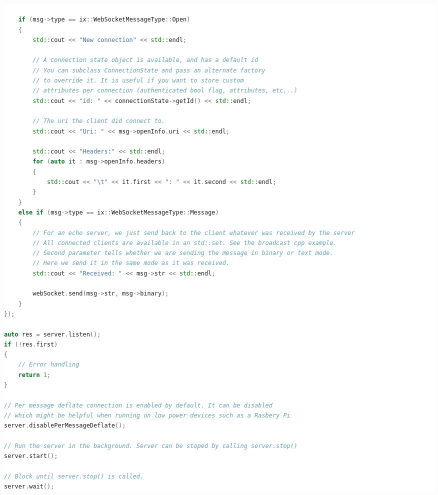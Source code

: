 ```cpp

    if (msg->type == ix::WebSocketMessageType::Open)
    {
        std::cout << "New connection" << std::endl;

        // A connection state object is available, and has a default id
        // You can subclass ConnectionState and pass an alternate factory
        // to override it. It is useful if you want to store custom
        // attributes per connection (authenticated bool flag, attributes, etc...)
        std::cout << "id: " << connectionState->getId() << std::endl;

        // The uri the client did connect to.
        std::cout << "Uri: " << msg->openInfo.uri << std::endl;

        std::cout << "Headers:" << std::endl;
        for (auto it : msg->openInfo.headers)
        {
            std::cout << "\t" << it.first << ": " << it.second << std::endl;
        }
    }
    else if (msg->type == ix::WebSocketMessageType::Message)
    {
        // For an echo server, we just send back to the client whatever was received by the server
        // All connected clients are available in an std::set. See the broadcast cpp example.
        // Second parameter tells whether we are sending the message in binary or text mode.
        // Here we send it in the same mode as it was received.
        std::cout << "Received: " << msg->str << std::endl;

        webSocket.send(msg->str, msg->binary);
    }
});

auto res = server.listen();
if (!res.first)
{
    // Error handling
    return 1;
}

// Per message deflate connection is enabled by default. It can be disabled
// which might be helpful when running on low power devices such as a Rasbery Pi
server.disablePerMessageDeflate();

// Run the server in the background. Server can be stoped by calling server.stop()
server.start();

// Block until server.stop() is called.
server.wait();

```
